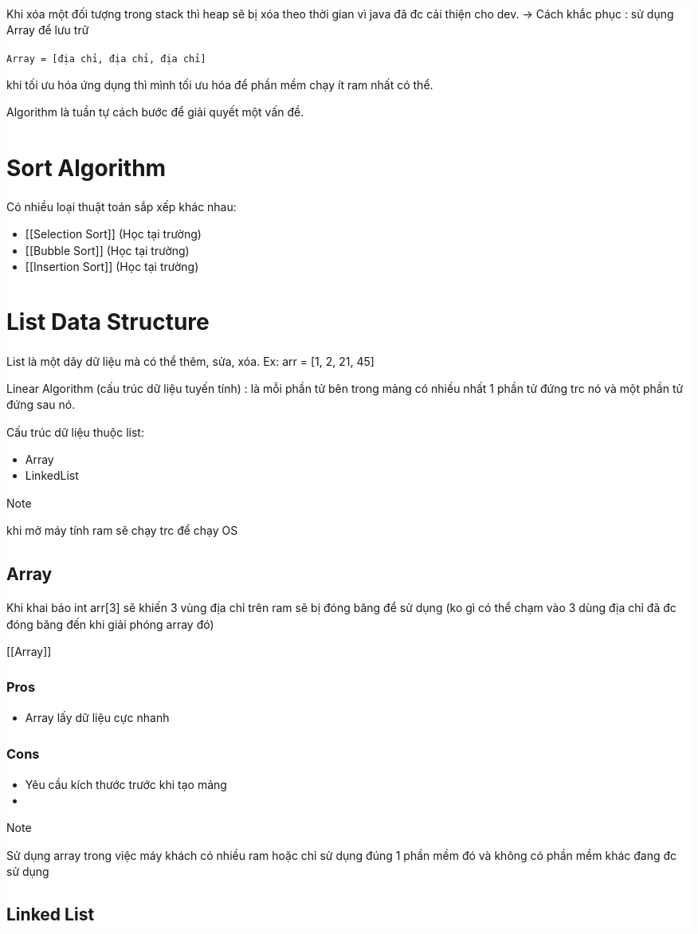 Khi xóa một đối tượng trong stack thì heap sẽ bị xóa theo thời gian vì java đã đc cải thiện cho dev. 
-> Cách khắc phục : sử dụng Array để lưu trữ

```
Array = [địa chỉ, địa chỉ, địa chỉ]
```

khi tối ưu hóa ứng dụng thì mình tối ưu hóa để phần mềm chạy ít ram nhất có thể.

Algorithm là tuần tự cách bước để giải quyết một vấn đề.

# Sort Algorithm 

Có nhiều loại thuật toán sắp xếp khác nhau:

- [[Selection Sort]] (Học tại trường)
- [[Bubble Sort]] (Học tại trường)
- [[Insertion Sort]] (Học tại trường)

# List Data Structure

List là một dãy dữ liệu mà có thể thêm, sửa, xóa.
Ex: arr = [1, 2, 21, 45]

Linear Algorithm (cấu trúc dữ liệu tuyến tính) : là mỗi phần tử bên trong mảng có nhiều nhất 1 phần tử đứng trc nó và một phần tử đứng sau nó.

Cấu trúc dữ liệu thuộc list:
+ Array
+ LinkedList

> [!note]
> khi mở máy tính ram sẽ chạy trc để chạy OS 

## Array

Khi khai báo int arr[3] sẽ khiến 3 vùng địa chỉ trên ram sẽ bị đóng băng để sử dụng (ko gì có thể chạm vào 3 dùng địa chỉ đã đc đóng băng đến khi giải phóng array đó)

[[Array]]

### Pros
+ Array lấy dữ liệu cực nhanh
### Cons
+ Yêu cầu kích thước trước khi tạo mảng
+ 

> [!note]
> Sử dụng array trong việc máy khách có nhiều ram hoặc chỉ sử dụng đúng 1 phần mềm đó và không có phần mềm khác đang đc sử dụng

## Linked List

